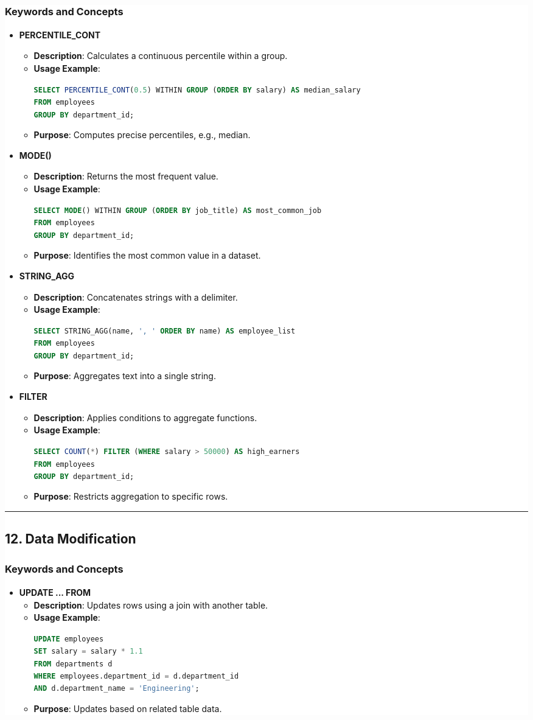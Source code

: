 ### Keywords and Concepts
- **PERCENTILE_CONT**
  - **Description**: Calculates a continuous percentile within a group.
  - **Usage Example**:
    ```sql
    SELECT PERCENTILE_CONT(0.5) WITHIN GROUP (ORDER BY salary) AS median_salary
    FROM employees
    GROUP BY department_id;
    ```
  - **Purpose**: Computes precise percentiles, e.g., median.

- **MODE()**
  - **Description**: Returns the most frequent value.
  - **Usage Example**:
    ```sql
    SELECT MODE() WITHIN GROUP (ORDER BY job_title) AS most_common_job
    FROM employees
    GROUP BY department_id;
    ```
  - **Purpose**: Identifies the most common value in a dataset.

- **STRING_AGG**
  - **Description**: Concatenates strings with a delimiter.
  - **Usage Example**:
    ```sql
    SELECT STRING_AGG(name, ', ' ORDER BY name) AS employee_list
    FROM employees
    GROUP BY department_id;
    ```
  - **Purpose**: Aggregates text into a single string.

- **FILTER**
  - **Description**: Applies conditions to aggregate functions.
  - **Usage Example**:
    ```sql
    SELECT COUNT(*) FILTER (WHERE salary > 50000) AS high_earners
    FROM employees
    GROUP BY department_id;
    ```
  - **Purpose**: Restricts aggregation to specific rows.

---

## 12. Data Modification

### Keywords and Concepts
- **UPDATE ... FROM**
  - **Description**: Updates rows using a join with another table.
  - **Usage Example**:
    ```sql
    UPDATE employees
    SET salary = salary * 1.1
    FROM departments d
    WHERE employees.department_id = d.department_id
    AND d.department_name = 'Engineering';
    ```
  - **Purpose**: Updates based on related table data.
